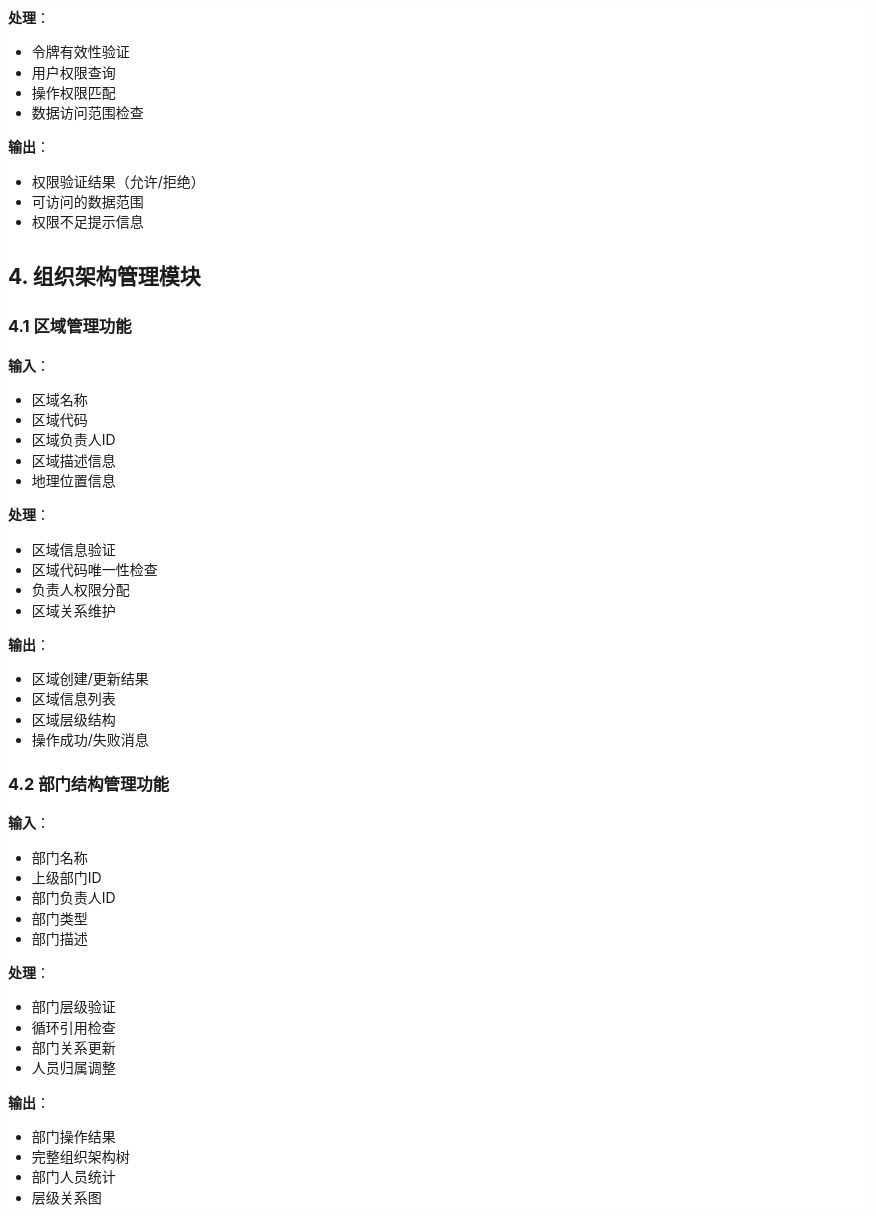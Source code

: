 **处理**：
- 令牌有效性验证
- 用户权限查询
- 操作权限匹配
- 数据访问范围检查

**输出**：
- 权限验证结果（允许/拒绝）
- 可访问的数据范围
- 权限不足提示信息

## 4. 组织架构管理模块

### 4.1 区域管理功能
**输入**：
- 区域名称
- 区域代码
- 区域负责人ID
- 区域描述信息
- 地理位置信息

**处理**：
- 区域信息验证
- 区域代码唯一性检查
- 负责人权限分配
- 区域关系维护

**输出**：
- 区域创建/更新结果
- 区域信息列表
- 区域层级结构
- 操作成功/失败消息

### 4.2 部门结构管理功能
**输入**：
- 部门名称
- 上级部门ID
- 部门负责人ID
- 部门类型
- 部门描述

**处理**：
- 部门层级验证
- 循环引用检查
- 部门关系更新
- 人员归属调整

**输出**：
- 部门操作结果
- 完整组织架构树
- 部门人员统计
- 层级关系图
